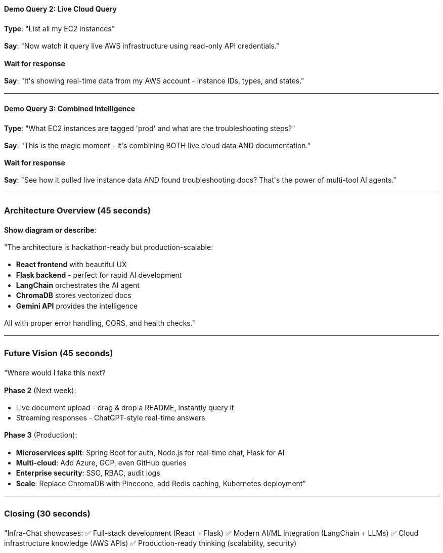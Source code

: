 #### Demo Query 2: Live Cloud Query
**Type**: "List all my EC2 instances"

**Say**: "Now watch it query live AWS infrastructure using read-only API credentials."

**Wait for response**

**Say**: "It's showing real-time data from my AWS account - instance IDs, types, and states."

---

#### Demo Query 3: Combined Intelligence
**Type**: "What EC2 instances are tagged 'prod' and what are the troubleshooting steps?"

**Say**: "This is the magic moment - it's combining BOTH live cloud data AND documentation."

**Wait for response**

**Say**: "See how it pulled live instance data AND found troubleshooting docs? That's the power of multi-tool AI agents."

---

### Architecture Overview (45 seconds)

**Show diagram or describe**:

"The architecture is hackathon-ready but production-scalable:
- **React frontend** with beautiful UX
- **Flask backend** - perfect for rapid AI development
- **LangChain** orchestrates the AI agent
- **ChromaDB** stores vectorized docs
- **Gemini API** provides the intelligence

All with proper error handling, CORS, and health checks."

---

### Future Vision (45 seconds)

"Where would I take this next?

**Phase 2** (Next week):
- Live document upload - drag & drop a README, instantly query it
- Streaming responses - ChatGPT-style real-time answers

**Phase 3** (Production):
- **Microservices split**: Spring Boot for auth, Node.js for real-time chat, Flask for AI
- **Multi-cloud**: Add Azure, GCP, even GitHub queries
- **Enterprise security**: SSO, RBAC, audit logs
- **Scale**: Replace ChromaDB with Pinecone, add Redis caching, Kubernetes deployment"

---

### Closing (30 seconds)

"Infra-Chat showcases:
✅ Full-stack development (React + Flask)
✅ Modern AI/ML integration (LangChain + LLMs)
✅ Cloud infrastructure knowledge (AWS APIs)
✅ Production-ready thinking (scalability, security)
